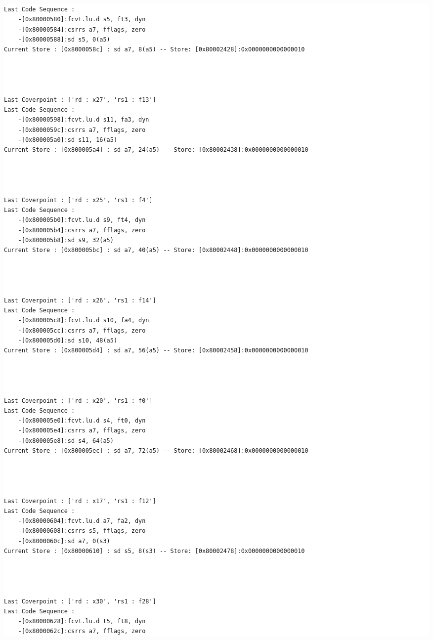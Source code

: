 ```
Last Code Sequence : 
	-[0x80000580]:fcvt.lu.d s5, ft3, dyn
	-[0x80000584]:csrrs a7, fflags, zero
	-[0x80000588]:sd s5, 0(a5)
Current Store : [0x8000058c] : sd a7, 8(a5) -- Store: [0x80002428]:0x0000000000000010




Last Coverpoint : ['rd : x27', 'rs1 : f13']
Last Code Sequence : 
	-[0x80000598]:fcvt.lu.d s11, fa3, dyn
	-[0x8000059c]:csrrs a7, fflags, zero
	-[0x800005a0]:sd s11, 16(a5)
Current Store : [0x800005a4] : sd a7, 24(a5) -- Store: [0x80002438]:0x0000000000000010




Last Coverpoint : ['rd : x25', 'rs1 : f4']
Last Code Sequence : 
	-[0x800005b0]:fcvt.lu.d s9, ft4, dyn
	-[0x800005b4]:csrrs a7, fflags, zero
	-[0x800005b8]:sd s9, 32(a5)
Current Store : [0x800005bc] : sd a7, 40(a5) -- Store: [0x80002448]:0x0000000000000010




Last Coverpoint : ['rd : x26', 'rs1 : f14']
Last Code Sequence : 
	-[0x800005c8]:fcvt.lu.d s10, fa4, dyn
	-[0x800005cc]:csrrs a7, fflags, zero
	-[0x800005d0]:sd s10, 48(a5)
Current Store : [0x800005d4] : sd a7, 56(a5) -- Store: [0x80002458]:0x0000000000000010




Last Coverpoint : ['rd : x20', 'rs1 : f0']
Last Code Sequence : 
	-[0x800005e0]:fcvt.lu.d s4, ft0, dyn
	-[0x800005e4]:csrrs a7, fflags, zero
	-[0x800005e8]:sd s4, 64(a5)
Current Store : [0x800005ec] : sd a7, 72(a5) -- Store: [0x80002468]:0x0000000000000010




Last Coverpoint : ['rd : x17', 'rs1 : f12']
Last Code Sequence : 
	-[0x80000604]:fcvt.lu.d a7, fa2, dyn
	-[0x80000608]:csrrs s5, fflags, zero
	-[0x8000060c]:sd a7, 0(s3)
Current Store : [0x80000610] : sd s5, 8(s3) -- Store: [0x80002478]:0x0000000000000010




Last Coverpoint : ['rd : x30', 'rs1 : f28']
Last Code Sequence : 
	-[0x80000628]:fcvt.lu.d t5, ft8, dyn
	-[0x8000062c]:csrrs a7, fflags, zero
```